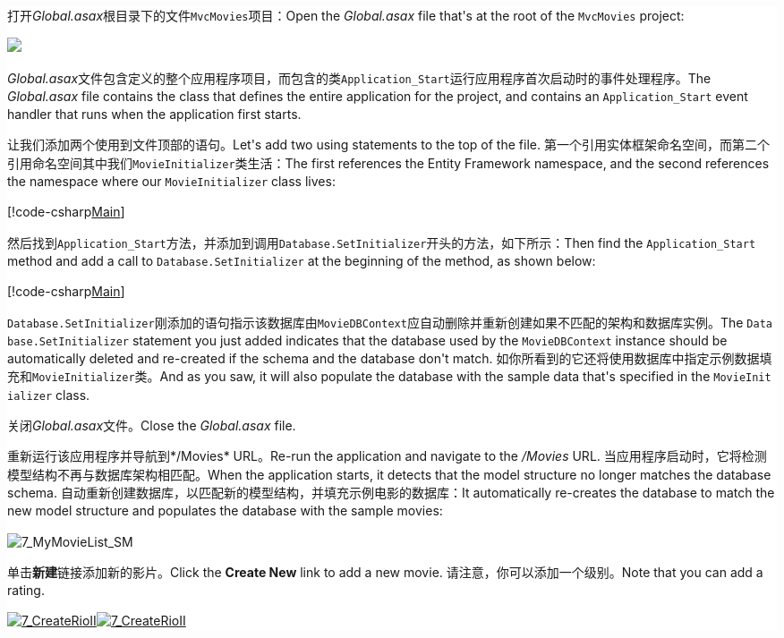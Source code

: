 <span data-ttu-id="6f291-160">打开*Global.asax*根目录下的文件`MvcMovies`项目：</span><span class="sxs-lookup"><span data-stu-id="6f291-160">Open the *Global.asax* file that's at the root of the `MvcMovies` project:</span></span>

[![](adding-a-new-field/_static/image4.png)](adding-a-new-field/_static/image3.png)

<span data-ttu-id="6f291-161">*Global.asax*文件包含定义的整个应用程序项目，而包含的类`Application_Start`运行应用程序首次启动时的事件处理程序。</span><span class="sxs-lookup"><span data-stu-id="6f291-161">The *Global.asax* file contains the class that defines the entire application for the project, and contains an `Application_Start` event handler that runs when the application first starts.</span></span>

<span data-ttu-id="6f291-162">让我们添加两个使用到文件顶部的语句。</span><span class="sxs-lookup"><span data-stu-id="6f291-162">Let's add two using statements to the top of the file.</span></span> <span data-ttu-id="6f291-163">第一个引用实体框架命名空间，而第二个引用命名空间其中我们`MovieInitializer`类生活：</span><span class="sxs-lookup"><span data-stu-id="6f291-163">The first references the Entity Framework namespace, and the second references the namespace where our `MovieInitializer` class lives:</span></span>

[!code-csharp[Main](adding-a-new-field/samples/sample6.cs)]

<span data-ttu-id="6f291-164">然后找到`Application_Start`方法，并添加到调用`Database.SetInitializer`开头的方法，如下所示：</span><span class="sxs-lookup"><span data-stu-id="6f291-164">Then find the `Application_Start` method and add a call to `Database.SetInitializer` at the beginning of the method, as shown below:</span></span>

[!code-csharp[Main](adding-a-new-field/samples/sample7.cs)]

<span data-ttu-id="6f291-165">`Database.SetInitializer`刚添加的语句指示该数据库由`MovieDBContext`应自动删除并重新创建如果不匹配的架构和数据库实例。</span><span class="sxs-lookup"><span data-stu-id="6f291-165">The `Database.SetInitializer` statement you just added indicates that the database used by the `MovieDBContext` instance should be automatically deleted and re-created if the schema and the database don't match.</span></span> <span data-ttu-id="6f291-166">如你所看到的它还将使用数据库中指定示例数据填充和`MovieInitializer`类。</span><span class="sxs-lookup"><span data-stu-id="6f291-166">And as you saw, it will also populate the database with the sample data that's specified in the `MovieInitializer` class.</span></span>

<span data-ttu-id="6f291-167">关闭*Global.asax*文件。</span><span class="sxs-lookup"><span data-stu-id="6f291-167">Close the *Global.asax* file.</span></span>

<span data-ttu-id="6f291-168">重新运行该应用程序并导航到*/Movies* URL。</span><span class="sxs-lookup"><span data-stu-id="6f291-168">Re-run the application and navigate to the */Movies* URL.</span></span> <span data-ttu-id="6f291-169">当应用程序启动时，它将检测模型结构不再与数据库架构相匹配。</span><span class="sxs-lookup"><span data-stu-id="6f291-169">When the application starts, it detects that the model structure no longer matches the database schema.</span></span> <span data-ttu-id="6f291-170">自动重新创建数据库，以匹配新的模型结构，并填充示例电影的数据库：</span><span class="sxs-lookup"><span data-stu-id="6f291-170">It automatically re-creates the database to match the new model structure and populates the database with the sample movies:</span></span>

![7_MyMovieList_SM](adding-a-new-field/_static/image5.png)

<span data-ttu-id="6f291-172">单击**新建**链接添加新的影片。</span><span class="sxs-lookup"><span data-stu-id="6f291-172">Click the **Create New** link to add a new movie.</span></span> <span data-ttu-id="6f291-173">请注意，你可以添加一个级别。</span><span class="sxs-lookup"><span data-stu-id="6f291-173">Note that you can add a rating.</span></span>

<span data-ttu-id="6f291-174">[![7_CreateRioII](adding-a-new-field/_static/image7.png)](adding-a-new-field/_static/image6.png)</span><span class="sxs-lookup"><span data-stu-id="6f291-174">[![7_CreateRioII](adding-a-new-field/_static/image7.png)](adding-a-new-field/_static/image6.png)</span></span>
